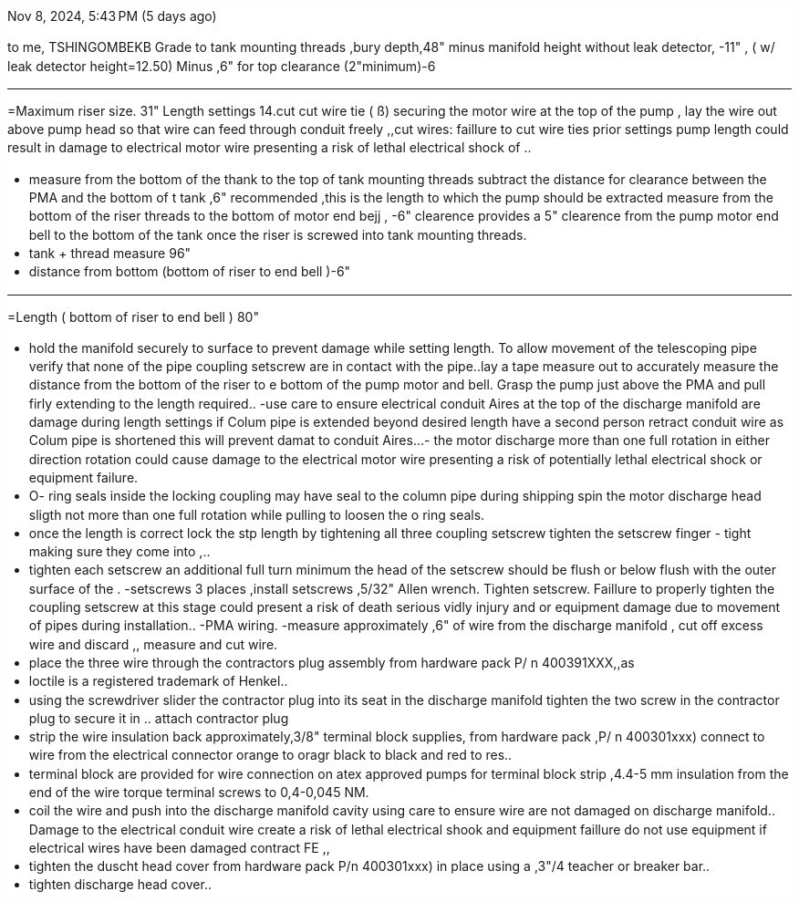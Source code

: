 Nov 8, 2024, 5:43 PM (5 days ago)
	
to me, TSHINGOMBEKB
Grade to tank mounting threads ,bury depth,48"
 minus manifold height without leak detector, -11" ,
( w/ leak detector height=12.50) 
Minus ,6" for top clearance (2"minimum)-6
___________________________
=Maximum riser size.  31"
Length settings 
14.cut cut wire tie ( ß) securing the motor wire at the top of the pump , lay the wire out above pump head so that wire can feed through conduit freely ,,cut wires: faillure to cut wire ties prior settings pump length could result in damage to electrical motor wire presenting a risk of lethal electrical shock of ..
- measure from the bottom of the thank to the top of tank mounting threads subtract the distance for clearance between the PMA and the bottom of t tank ,6" recommended ,this is the length to which the pump should be extracted measure from the bottom of the riser threads to the bottom of  motor end bejj ,
-6" clearence provides a 5" clearence from the pump motor end bell to the bottom of the tank once the riser is screwed into tank mounting threads.
- tank + thread measure  96"
- distance from bottom
 (bottom of riser to end bell )-6"
________________________________
=Length ( bottom of riser to end bell ) 80"
- hold the manifold securely to surface to prevent damage while setting length.
To allow movement of the telescoping pipe verify  that none of the pipe coupling setscrew are in contact with the pipe..lay a tape measure out to accurately measure the distance from the bottom of the riser to e bottom of the pump motor and bell.
Grasp the pump just above the PMA and pull firly extending to the length required..
-use care to ensure electrical conduit Aires at the top of the discharge manifold are damage during length settings if Colum pipe is extended beyond desired length have a second person retract conduit wire as Colum pipe is shortened this will prevent damat to conduit Aires...- the motor discharge more than one full rotation in either direction rotation could cause damage to the electrical motor wire presenting a risk of potentially lethal electrical shock or equipment failure.
- O- ring seals inside the locking coupling may have seal to the column pipe during shipping spin the motor discharge head sligth not more than one full rotation while pulling to loosen the o ring seals.
- once the length is correct lock the stp length by tightening all three coupling setscrew tighten the setscrew finger - tight making sure they come into ,..
- tighten each setscrew an additional full turn minimum the head of the setscrew should be flush or below flush with the outer surface of the .
-setscrews 3 places ,install setscrews ,5/32" Allen wrench. Tighten setscrew.
Faillure to properly tighten the coupling setscrew at this stage could present a risk of death serious vidly injury and or equipment damage due to movement of pipes during installation..
-PMA  wiring.
-measure approximately ,6" of wire from the discharge manifold , cut off excess wire and discard ,, measure and cut wire.
- place the three wire through the contractors plug assembly from hardware pack P/ n 400391XXX,,as 
- loctile is a registered trademark of Henkel..
- using the screwdriver slider the contractor plug into its seat in the discharge manifold tighten the two screw in the contractor plug to secure it in .. attach contractor plug
- strip the wire insulation back approximately,3/8" terminal block supplies,  from hardware pack ,P/ n 400301xxx) connect to wire from the electrical connector orange to oragr black to black and red to res..
- terminal block are provided for wire connection on atex approved pumps for terminal block strip ,4.4-5 mm insulation from the end of the wire torque terminal screws to 0,4-0,045 NM.
- coil the wire and push into the discharge manifold cavity using care to ensure wire are not damaged on discharge manifold..
Damage to the electrical conduit wire create a risk of lethal electrical shook and equipment faillure do not use equipment if electrical wires have been damaged contract FE ,,
- tighten the duscht head cover from hardware pack P/n 400301xxx) in place using a ,3"/4 teacher  or breaker bar..
- tighten discharge head cover..